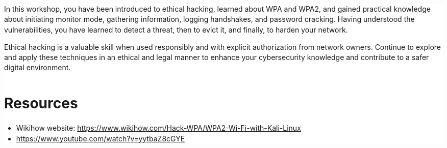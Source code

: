 In this workshop, you have been introduced to ethical hacking, learned about WPA and WPA2, and gained practical knowledge about initiating monitor mode, gathering information, logging handshakes, and password cracking. Having understood the vulnerabilities, you have learned to detect a threat, then to evict it, and finally, to harden your network. 

Ethical hacking is a valuable skill when used responsibly and with explicit authorization from network owners. Continue to explore and apply these techniques in an ethical and legal manner to enhance your cybersecurity knowledge and contribute to a safer digital environment.

# Resources
* Wikihow website: https://www.wikihow.com/Hack-WPA/WPA2-Wi-Fi-with-Kali-Linux
* https://www.youtube.com/watch?v=yytbaZ8cGYE